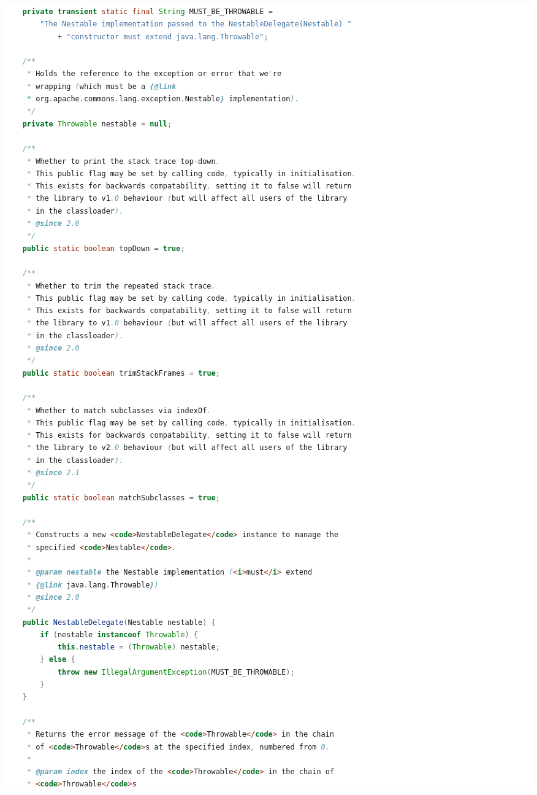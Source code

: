 ```java
    private transient static final String MUST_BE_THROWABLE =
        "The Nestable implementation passed to the NestableDelegate(Nestable) "
            + "constructor must extend java.lang.Throwable";

    /**
     * Holds the reference to the exception or error that we're
     * wrapping (which must be a {@link
     * org.apache.commons.lang.exception.Nestable} implementation).
     */
    private Throwable nestable = null;
    
    /**
     * Whether to print the stack trace top-down.
     * This public flag may be set by calling code, typically in initialisation.
     * This exists for backwards compatability, setting it to false will return
     * the library to v1.0 behaviour (but will affect all users of the library
     * in the classloader).
     * @since 2.0
     */
    public static boolean topDown = true;
    
    /**
     * Whether to trim the repeated stack trace.
     * This public flag may be set by calling code, typically in initialisation.
     * This exists for backwards compatability, setting it to false will return
     * the library to v1.0 behaviour (but will affect all users of the library
     * in the classloader).
     * @since 2.0
     */
    public static boolean trimStackFrames = true;
    
    /**
     * Whether to match subclasses via indexOf.
     * This public flag may be set by calling code, typically in initialisation.
     * This exists for backwards compatability, setting it to false will return
     * the library to v2.0 behaviour (but will affect all users of the library
     * in the classloader).
     * @since 2.1
     */
    public static boolean matchSubclasses = true;

    /**
     * Constructs a new <code>NestableDelegate</code> instance to manage the
     * specified <code>Nestable</code>.
     *
     * @param nestable the Nestable implementation (<i>must</i> extend
     * {@link java.lang.Throwable})
     * @since 2.0
     */
    public NestableDelegate(Nestable nestable) {
        if (nestable instanceof Throwable) {
            this.nestable = (Throwable) nestable;
        } else {
            throw new IllegalArgumentException(MUST_BE_THROWABLE);
        }
    }

    /**
     * Returns the error message of the <code>Throwable</code> in the chain
     * of <code>Throwable</code>s at the specified index, numbered from 0.
     *
     * @param index the index of the <code>Throwable</code> in the chain of
     * <code>Throwable</code>s
```